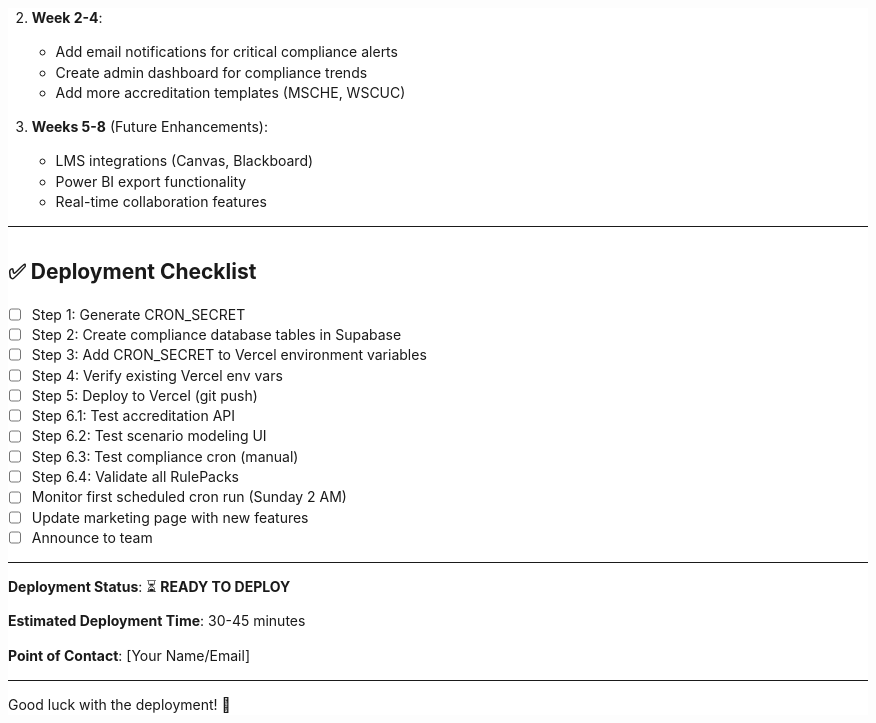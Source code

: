 2. **Week 2-4**:
   - Add email notifications for critical compliance alerts
   - Create admin dashboard for compliance trends
   - Add more accreditation templates (MSCHE, WSCUC)

3. **Weeks 5-8** (Future Enhancements):
   - LMS integrations (Canvas, Blackboard)
   - Power BI export functionality
   - Real-time collaboration features

---

## ✅ Deployment Checklist

- [ ] Step 1: Generate CRON_SECRET
- [ ] Step 2: Create compliance database tables in Supabase
- [ ] Step 3: Add CRON_SECRET to Vercel environment variables
- [ ] Step 4: Verify existing Vercel env vars
- [ ] Step 5: Deploy to Vercel (git push)
- [ ] Step 6.1: Test accreditation API
- [ ] Step 6.2: Test scenario modeling UI
- [ ] Step 6.3: Test compliance cron (manual)
- [ ] Step 6.4: Validate all RulePacks
- [ ] Monitor first scheduled cron run (Sunday 2 AM)
- [ ] Update marketing page with new features
- [ ] Announce to team

---

**Deployment Status**: ⏳ **READY TO DEPLOY**

**Estimated Deployment Time**: 30-45 minutes

**Point of Contact**: [Your Name/Email]

---

Good luck with the deployment! 🚀
